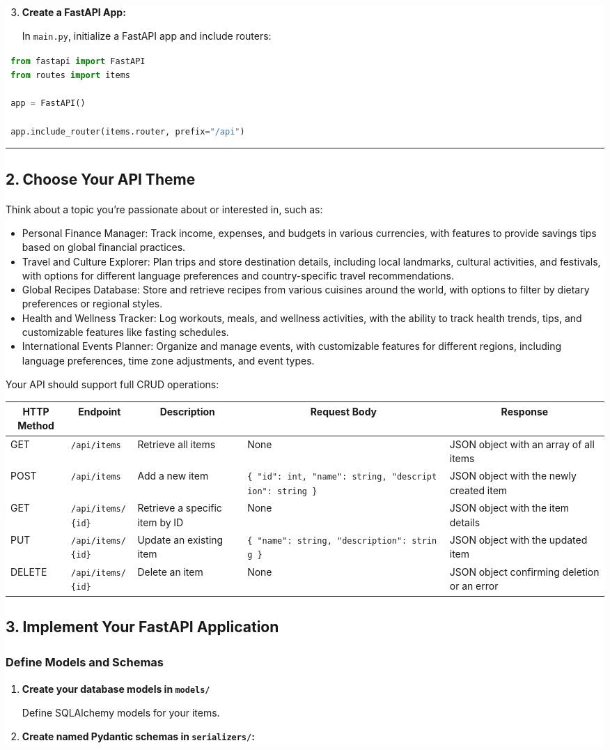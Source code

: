 3. **Create a FastAPI App:**

   In `main.py`, initialize a FastAPI app and include routers:

```python
 from fastapi import FastAPI
 from routes import items

 app = FastAPI()

 app.include_router(items.router, prefix="/api")
```

---

## 2. Choose Your API Theme

Think about a topic you’re passionate about or interested in, such as:

- Personal Finance Manager: Track income, expenses, and budgets in various currencies, with features to provide savings tips based on global financial practices.
- Travel and Culture Explorer: Plan trips and store destination details, including local landmarks, cultural activities, and festivals, with options for different language preferences and country-specific travel recommendations.
- Global Recipes Database: Store and retrieve recipes from various cuisines around the world, with options to filter by dietary preferences or regional styles.
- Health and Wellness Tracker: Log workouts, meals, and wellness activities, with the ability to track health trends, tips, and customizable features like fasting schedules.
- International Events Planner: Organize and manage events, with customizable features for different regions, including language preferences, time zone adjustments, and event types.

Your API should support full CRUD operations:

| **HTTP Method** | **Endpoint**      | **Description**                | **Request Body**                                       | **Response**                                |
| --------------- | ----------------- | ------------------------------ | ------------------------------------------------------ | ------------------------------------------- |
| GET             | `/api/items`      | Retrieve all items             | None                                                   | JSON object with an array of all items      |
| POST            | `/api/items`      | Add a new item                 | `{ "id": int, "name": string, "description": string }` | JSON object with the newly created item     |
| GET             | `/api/items/{id}` | Retrieve a specific item by ID | None                                                   | JSON object with the item details           |
| PUT             | `/api/items/{id}` | Update an existing item        | `{ "name": string, "description": string }`            | JSON object with the updated item           |
| DELETE          | `/api/items/{id}` | Delete an item                 | None                                                   | JSON object confirming deletion or an error |

## 3. Implement Your FastAPI Application

### Define Models and Schemas

1. **Create your database models in `models/`**

   Define SQLAlchemy models for your items.

2. **Create named Pydantic schemas in `serializers/`:**
